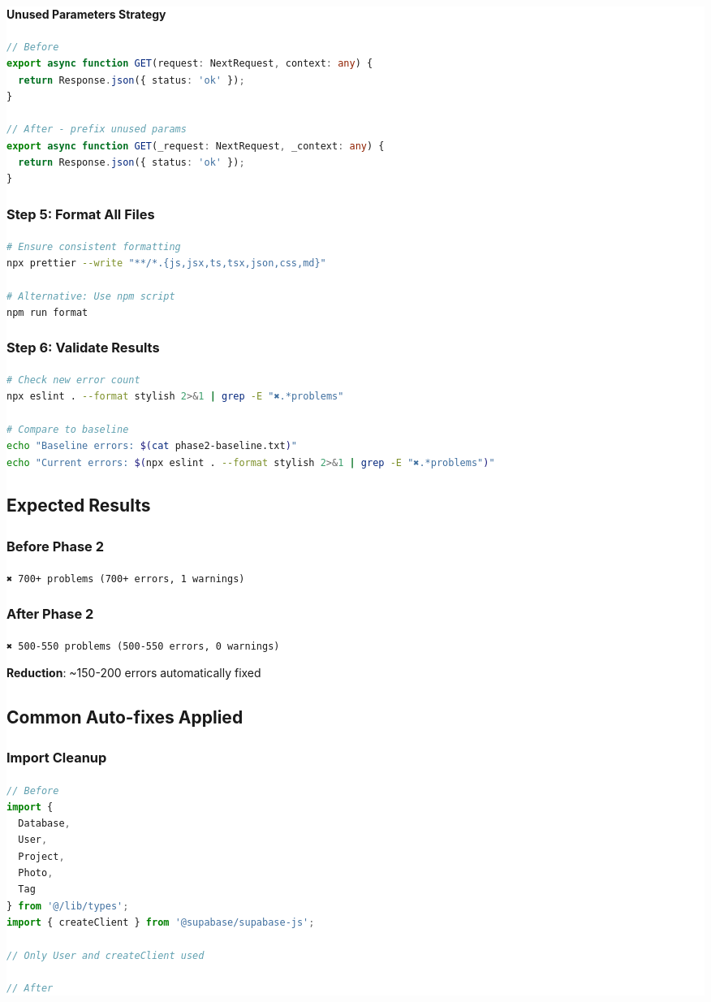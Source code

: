 #### Unused Parameters Strategy
```typescript
// Before
export async function GET(request: NextRequest, context: any) {
  return Response.json({ status: 'ok' });
}

// After - prefix unused params
export async function GET(_request: NextRequest, _context: any) {
  return Response.json({ status: 'ok' });
}
```

### Step 5: Format All Files
```bash
# Ensure consistent formatting
npx prettier --write "**/*.{js,jsx,ts,tsx,json,css,md}"

# Alternative: Use npm script
npm run format
```

### Step 6: Validate Results
```bash
# Check new error count
npx eslint . --format stylish 2>&1 | grep -E "✖.*problems"

# Compare to baseline
echo "Baseline errors: $(cat phase2-baseline.txt)"
echo "Current errors: $(npx eslint . --format stylish 2>&1 | grep -E "✖.*problems")"
```

## Expected Results

### Before Phase 2
```
✖ 700+ problems (700+ errors, 1 warnings)
```

### After Phase 2
```
✖ 500-550 problems (500-550 errors, 0 warnings)
```

**Reduction**: ~150-200 errors automatically fixed

## Common Auto-fixes Applied

### Import Cleanup
```typescript
// Before
import { 
  Database, 
  User, 
  Project, 
  Photo, 
  Tag 
} from '@/lib/types';
import { createClient } from '@supabase/supabase-js';

// Only User and createClient used

// After
```